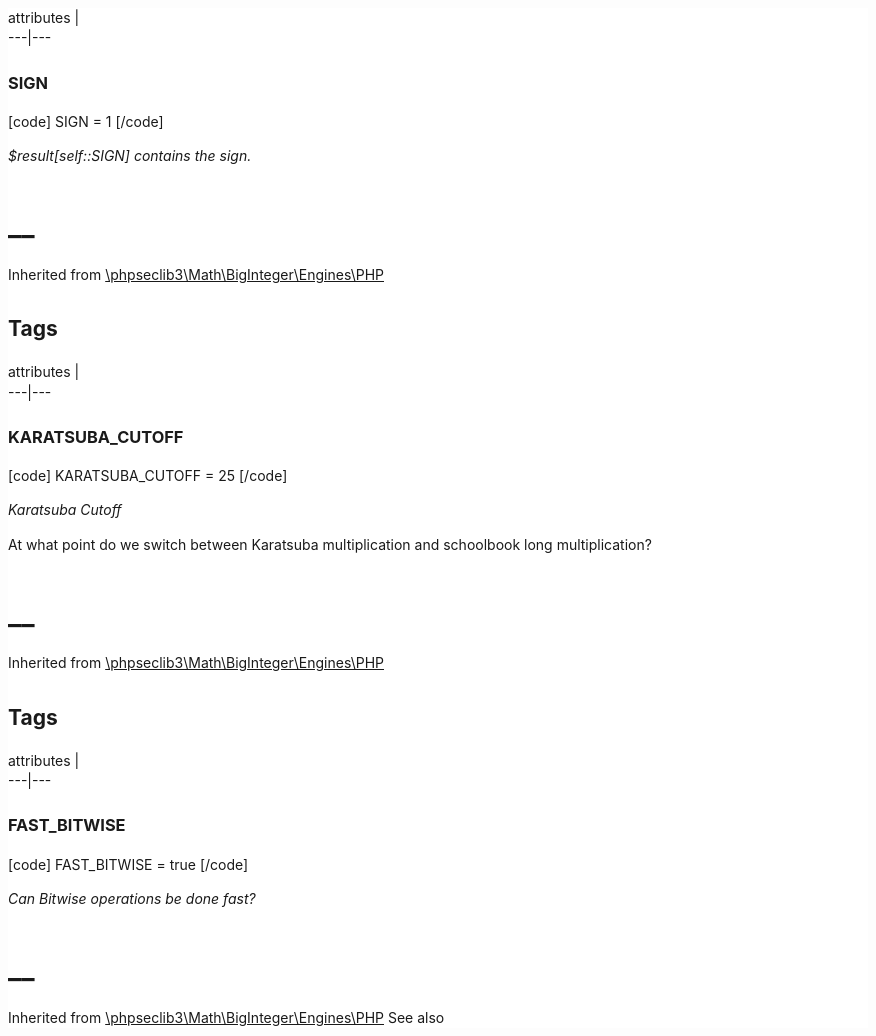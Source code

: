 attributes  |   
---|---  
  
### SIGN
[code] 
    SIGN = 1
[/code]

_$result[self::SIGN] contains the sign._

# __

Inherited from
    [\phpseclib3\Math\BigInteger\Engines\PHP](classes/phpseclib3-Math-BigInteger-Engines-PHP.md)

## Tags

attributes  |   
---|---  
  
### KARATSUBA_CUTOFF
[code] 
    KARATSUBA_CUTOFF = 25
[/code]

_Karatsuba Cutoff_

At what point do we switch between Karatsuba multiplication and schoolbook long multiplication?

# __

Inherited from
    [\phpseclib3\Math\BigInteger\Engines\PHP](classes/phpseclib3-Math-BigInteger-Engines-PHP.md)

## Tags

attributes  |   
---|---  
  
### FAST_BITWISE
[code] 
    FAST_BITWISE = true
[/code]

_Can Bitwise operations be done fast?_

# __

Inherited from
    [\phpseclib3\Math\BigInteger\Engines\PHP](classes/phpseclib3-Math-BigInteger-Engines-PHP.md)
See also
    [](\\phpseclib3\\Math\\BigInteger\\Engines\\parent::bitwise_leftRotate\(\))
    [](\\phpseclib3\\Math\\BigInteger\\Engines\\parent::bitwise_rightRotate\(\))
